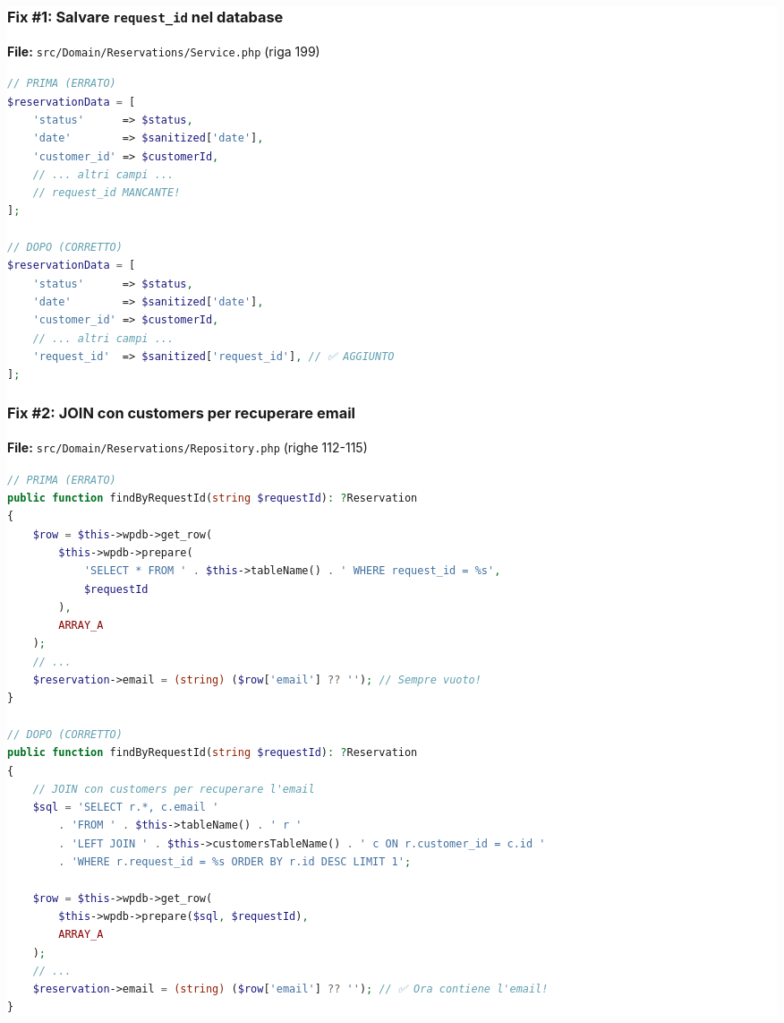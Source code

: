 ### Fix #1: Salvare `request_id` nel database

**File:** `src/Domain/Reservations/Service.php` (riga 199)

```php
// PRIMA (ERRATO)
$reservationData = [
    'status'      => $status,
    'date'        => $sanitized['date'],
    'customer_id' => $customerId,
    // ... altri campi ...
    // request_id MANCANTE!
];

// DOPO (CORRETTO)
$reservationData = [
    'status'      => $status,
    'date'        => $sanitized['date'],
    'customer_id' => $customerId,
    // ... altri campi ...
    'request_id'  => $sanitized['request_id'], // ✅ AGGIUNTO
];
```

### Fix #2: JOIN con customers per recuperare email

**File:** `src/Domain/Reservations/Repository.php` (righe 112-115)

```php
// PRIMA (ERRATO)
public function findByRequestId(string $requestId): ?Reservation
{
    $row = $this->wpdb->get_row(
        $this->wpdb->prepare(
            'SELECT * FROM ' . $this->tableName() . ' WHERE request_id = %s',
            $requestId
        ),
        ARRAY_A
    );
    // ...
    $reservation->email = (string) ($row['email'] ?? ''); // Sempre vuoto!
}

// DOPO (CORRETTO)
public function findByRequestId(string $requestId): ?Reservation
{
    // JOIN con customers per recuperare l'email
    $sql = 'SELECT r.*, c.email '
        . 'FROM ' . $this->tableName() . ' r '
        . 'LEFT JOIN ' . $this->customersTableName() . ' c ON r.customer_id = c.id '
        . 'WHERE r.request_id = %s ORDER BY r.id DESC LIMIT 1';

    $row = $this->wpdb->get_row(
        $this->wpdb->prepare($sql, $requestId),
        ARRAY_A
    );
    // ...
    $reservation->email = (string) ($row['email'] ?? ''); // ✅ Ora contiene l'email!
}
```
